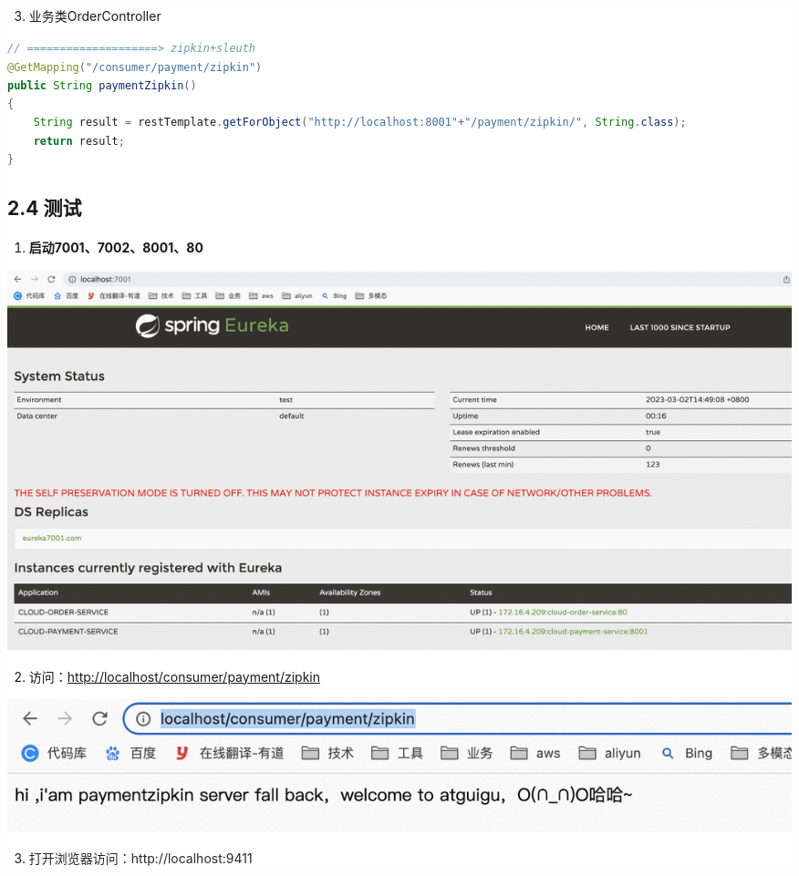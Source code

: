 3. 业务类OrderController

```java
// ====================> zipkin+sleuth
@GetMapping("/consumer/payment/zipkin")
public String paymentZipkin()
{
    String result = restTemplate.getForObject("http://localhost:8001"+"/payment/zipkin/", String.class);
    return result;
}
```

## 2.4 测试
1. **启动7001、7002、8001、80**

![](images/222.png)

2. 访问：[http://localhost/consumer/payment/zipkin](http://localhost/consumer/payment/zipkin)

![](images/223.png)

3. <font style="color:#282828;">打开浏览器访问：http://localhost:9411</font>
